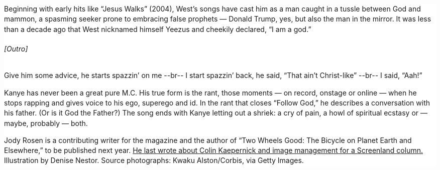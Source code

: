 </div>

</div>

<div class="g-body">

Beginning with early hits like “Jesus Walks” (2004), West’s songs have
cast him as a man caught in a tussle between God and mammon, a spasming
seeker prone to embracing false prophets — Donald Trump, yes, but also
the man in the mirror. It was less than a decade ago that West nicknamed
himself Yeezus and cheekily declared, “I am a god.”

</div>

</div>

<div class="g-slide__verse" data-start="6.7" data-end="14.3">

###### \[Outro\]

<div class="g-line">

<div class="g-line-fg">

Give him some advice, he starts spazzin’ on me --br-- I start spazzin’
back, he said, “That ain’t Christ-like” --br-- I said, “Aah\!”

</div>

</div>

<div class="g-body">

Kanye has never been a great pure M.C. His true form is the rant, those
moments — on record, onstage or online — when he stops rapping and gives
voice to his ego, superego and id. In the rant that closes “Follow God,”
he describes a conversation with his father. (Or is it God the Father?)
The song ends with Kanye letting out a shriek: a cry of pain, a howl of
spiritual ecstasy or — maybe, probably — both.

</div>

</div>

<div class="g-slide__content-credits">

Jody Rosen is a contributing writer for the magazine and the author of
“Two Wheels Good: The Bicycle on Planet Earth and Elsewhere,” to be
published next year. [He last wrote about Colin Kaepernick and image
management for a Screenland
column.](https://www.nytimes3xbfgragh.onion/2019/12/12/magazine/colin-kaepernick-nfl-video.html)
Illustration by Denise Nestor. Source photographs: Kwaku Alston/Corbis,
via Getty Images.

</div>

</div>

</div>

<div class="g-next">
